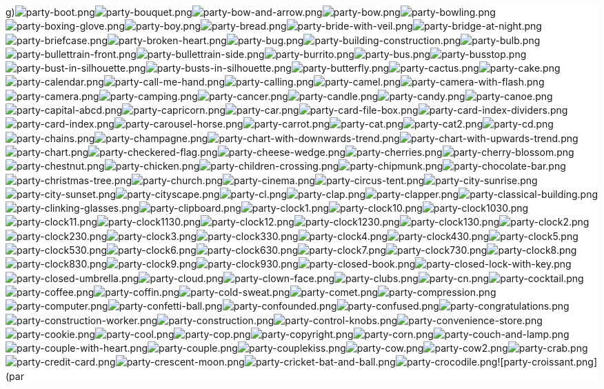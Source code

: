 g)![party-boot.png](party-boot.png)![party-bouquet.png](party-bouquet.png)![party-bow-and-arrow.png](party-bow-and-arrow.png)![party-bow.png](party-bow.png)![party-bowling.png](party-bowling.png)![party-boxing-glove.png](party-boxing-glove.png)![party-boy.png](party-boy.png)![party-bread.png](party-bread.png)![party-bride-with-veil.png](party-bride-with-veil.png)![party-bridge-at-night.png](party-bridge-at-night.png)![party-briefcase.png](party-briefcase.png)![party-broken-heart.png](party-broken-heart.png)![party-bug.png](party-bug.png)![party-building-construction.png](party-building-construction.png)![party-bulb.png](party-bulb.png)![party-bullettrain-front.png](party-bullettrain-front.png)![party-bullettrain-side.png](party-bullettrain-side.png)![party-burrito.png](party-burrito.png)![party-bus.png](party-bus.png)![party-busstop.png](party-busstop.png)![party-bust-in-silhouette.png](party-bust-in-silhouette.png)![party-busts-in-silhouette.png](party-busts-in-silhouette.png)![party-butterfly.png](party-butterfly.png)![party-cactus.png](party-cactus.png)![party-cake.png](party-cake.png)![party-calendar.png](party-calendar.png)![party-call-me-hand.png](party-call-me-hand.png)![party-calling.png](party-calling.png)![party-camel.png](party-camel.png)![party-camera-with-flash.png](party-camera-with-flash.png)![party-camera.png](party-camera.png)![party-camping.png](party-camping.png)![party-cancer.png](party-cancer.png)![party-candle.png](party-candle.png)![party-candy.png](party-candy.png)![party-canoe.png](party-canoe.png)![party-capital-abcd.png](party-capital-abcd.png)![party-capricorn.png](party-capricorn.png)![party-car.png](party-car.png)![party-card-file-box.png](party-card-file-box.png)![party-card-index-dividers.png](party-card-index-dividers.png)![party-card-index.png](party-card-index.png)![party-carousel-horse.png](party-carousel-horse.png)![party-carrot.png](party-carrot.png)![party-cat.png](party-cat.png)![party-cat2.png](party-cat2.png)![party-cd.png](party-cd.png)![party-chains.png](party-chains.png)![party-champagne.png](party-champagne.png)![party-chart-with-downwards-trend.png](party-chart-with-downwards-trend.png)![party-chart-with-upwards-trend.png](party-chart-with-upwards-trend.png)![party-chart.png](party-chart.png)![party-checkered-flag.png](party-checkered-flag.png)![party-cheese-wedge.png](party-cheese-wedge.png)![party-cherries.png](party-cherries.png)![party-cherry-blossom.png](party-cherry-blossom.png)![party-chestnut.png](party-chestnut.png)![party-chicken.png](party-chicken.png)![party-children-crossing.png](party-children-crossing.png)![party-chipmunk.png](party-chipmunk.png)![party-chocolate-bar.png](party-chocolate-bar.png)![party-christmas-tree.png](party-christmas-tree.png)![party-church.png](party-church.png)![party-cinema.png](party-cinema.png)![party-circus-tent.png](party-circus-tent.png)![party-city-sunrise.png](party-city-sunrise.png)![party-city-sunset.png](party-city-sunset.png)![party-cityscape.png](party-cityscape.png)![party-cl.png](party-cl.png)![party-clap.png](party-clap.png)![party-clapper.png](party-clapper.png)![party-classical-building.png](party-classical-building.png)![party-clinking-glasses.png](party-clinking-glasses.png)![party-clipboard.png](party-clipboard.png)![party-clock1.png](party-clock1.png)![party-clock10.png](party-clock10.png)![party-clock1030.png](party-clock1030.png)![party-clock11.png](party-clock11.png)![party-clock1130.png](party-clock1130.png)![party-clock12.png](party-clock12.png)![party-clock1230.png](party-clock1230.png)![party-clock130.png](party-clock130.png)![party-clock2.png](party-clock2.png)![party-clock230.png](party-clock230.png)![party-clock3.png](party-clock3.png)![party-clock330.png](party-clock330.png)![party-clock4.png](party-clock4.png)![party-clock430.png](party-clock430.png)![party-clock5.png](party-clock5.png)![party-clock530.png](party-clock530.png)![party-clock6.png](party-clock6.png)![party-clock630.png](party-clock630.png)![party-clock7.png](party-clock7.png)![party-clock730.png](party-clock730.png)![party-clock8.png](party-clock8.png)![party-clock830.png](party-clock830.png)![party-clock9.png](party-clock9.png)![party-clock930.png](party-clock930.png)![party-closed-book.png](party-closed-book.png)![party-closed-lock-with-key.png](party-closed-lock-with-key.png)![party-closed-umbrella.png](party-closed-umbrella.png)![party-cloud.png](party-cloud.png)![party-clown-face.png](party-clown-face.png)![party-clubs.png](party-clubs.png)![party-cn.png](party-cn.png)![party-cocktail.png](party-cocktail.png)![party-coffee.png](party-coffee.png)![party-coffin.png](party-coffin.png)![party-cold-sweat.png](party-cold-sweat.png)![party-comet.png](party-comet.png)![party-compression.png](party-compression.png)![party-computer.png](party-computer.png)![party-confetti-ball.png](party-confetti-ball.png)![party-confounded.png](party-confounded.png)![party-confused.png](party-confused.png)![party-congratulations.png](party-congratulations.png)![party-construction-worker.png](party-construction-worker.png)![party-construction.png](party-construction.png)![party-control-knobs.png](party-control-knobs.png)![party-convenience-store.png](party-convenience-store.png)![party-cookie.png](party-cookie.png)![party-cool.png](party-cool.png)![party-cop.png](party-cop.png)![party-copyright.png](party-copyright.png)![party-corn.png](party-corn.png)![party-couch-and-lamp.png](party-couch-and-lamp.png)![party-couple-with-heart.png](party-couple-with-heart.png)![party-couple.png](party-couple.png)![party-couplekiss.png](party-couplekiss.png)![party-cow.png](party-cow.png)![party-cow2.png](party-cow2.png)![party-crab.png](party-crab.png)![party-credit-card.png](party-credit-card.png)![party-crescent-moon.png](party-crescent-moon.png)![party-cricket-bat-and-ball.png](party-cricket-bat-and-ball.png)![party-crocodile.png](party-crocodile.png)![party-croissant.png](par